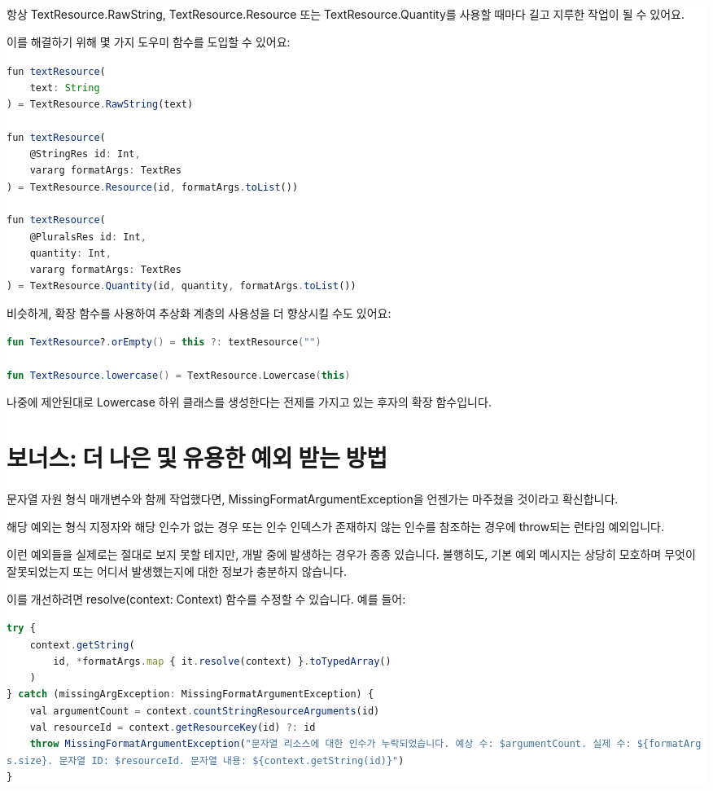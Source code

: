 <div class="content-ad"></div>

항상 TextResource.RawString, TextResource.Resource 또는 TextResource.Quantity를 사용할 때마다 길고 지루한 작업이 될 수 있어요.

이를 해결하기 위해 몇 가지 도우미 함수를 도입할 수 있어요:

```js
fun textResource(
    text: String
) = TextResource.RawString(text)

fun textResource(
    @StringRes id: Int,
    vararg formatArgs: TextRes
) = TextResource.Resource(id, formatArgs.toList())

fun textResource(
    @PluralsRes id: Int,
    quantity: Int,
    vararg formatArgs: TextRes
) = TextResource.Quantity(id, quantity, formatArgs.toList())
```

비슷하게, 확장 함수를 사용하여 추상화 계층의 사용성을 더 향상시킬 수도 있어요:

<div class="content-ad"></div>

```kotlin
fun TextResource?.orEmpty() = this ?: textResource("")

fun TextResource.lowercase() = TextResource.Lowercase(this)
```

나중에 제안된대로 Lowercase 하위 클래스를 생성한다는 전제를 가지고 있는 후자의 확장 함수입니다.

# 보너스: 더 나은 및 유용한 예외 받는 방법

문자열 자원 형식 매개변수와 함께 작업했다면, MissingFormatArgumentException을 언젠가는 마주쳤을 것이라고 확신합니다.

<div class="content-ad"></div>

해당 예외는 형식 지정자와 해당 인수가 없는 경우 또는 인수 인덱스가 존재하지 않는 인수를 참조하는 경우에 throw되는 런타임 예외입니다.

이런 예외들을 실제로는 절대로 보지 못할 테지만, 개발 중에 발생하는 경우가 종종 있습니다. 불행히도, 기본 예외 메시지는 상당히 모호하며 무엇이 잘못되었는지 또는 어디서 발생했는지에 대한 정보가 충분하지 않습니다.

이를 개선하려면 resolve(context: Context) 함수를 수정할 수 있습니다. 예를 들어:

```js
try {
    context.getString(
        id, *formatArgs.map { it.resolve(context) }.toTypedArray()
    )
} catch (missingArgException: MissingFormatArgumentException) {
    val argumentCount = context.countStringResourceArguments(id)
    val resourceId = context.getResourceKey(id) ?: id
    throw MissingFormatArgumentException("문자열 리소스에 대한 인수가 누락되었습니다. 예상 수: $argumentCount. 실제 수: ${formatArgs.size}. 문자열 ID: $resourceId. 문자열 내용: ${context.getString(id)}")
}
```
